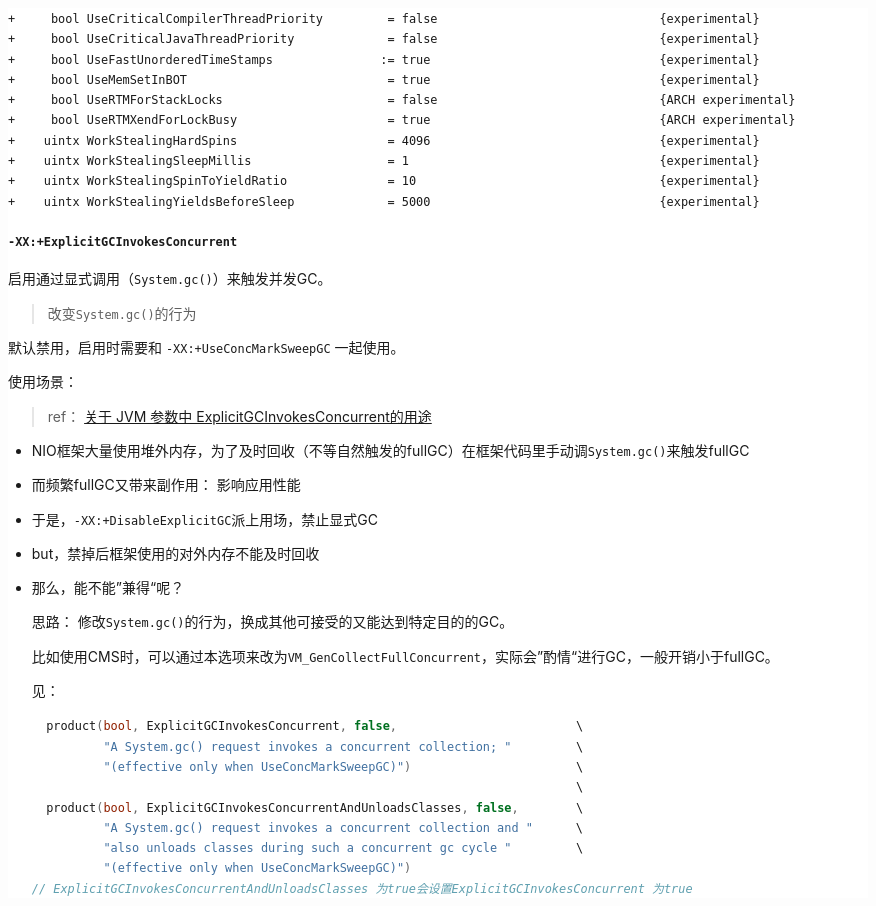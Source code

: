 ```
+     bool UseCriticalCompilerThreadPriority         = false                               {experimental}
+     bool UseCriticalJavaThreadPriority             = false                               {experimental}
+     bool UseFastUnorderedTimeStamps               := true                                {experimental}
+     bool UseMemSetInBOT                            = true                                {experimental}
+     bool UseRTMForStackLocks                       = false                               {ARCH experimental}
+     bool UseRTMXendForLockBusy                     = true                                {ARCH experimental}
+    uintx WorkStealingHardSpins                     = 4096                                {experimental}
+    uintx WorkStealingSleepMillis                   = 1                                   {experimental}
+    uintx WorkStealingSpinToYieldRatio              = 10                                  {experimental}
+    uintx WorkStealingYieldsBeforeSleep             = 5000                                {experimental}
```



#### `-XX:+ExplicitGCInvokesConcurrent`

启用通过显式调用（`System.gc()`）来触发并发GC。

> 改变`System.gc()`的行为

默认禁用，启用时需要和 `-XX:+UseConcMarkSweepGC` 一起使用。



使用场景： 

> ref： [关于 JVM 参数中 ExplicitGCInvokesConcurrent的用途](http://www.liuinsect.com/2014/05/12/whats-explicitgcinvokesconcurrent-used-for/)

* NIO框架大量使用堆外内存，为了及时回收（不等自然触发的fullGC）在框架代码里手动调`System.gc()`来触发fullGC

* 而频繁fullGC又带来副作用： 影响应用性能

* 于是，`-XX:+DisableExplicitGC`派上用场，禁止显式GC

* but，禁掉后框架使用的对外内存不能及时回收

* 那么，能不能”兼得“呢？

  思路： 修改`System.gc()`的行为，换成其他可接受的又能达到特定目的的GC。

  比如使用CMS时，可以通过本选项来改为`VM_GenCollectFullConcurrent`，实际会”酌情“进行GC，一般开销小于fullGC。

  见：

  ```cpp
    product(bool, ExplicitGCInvokesConcurrent, false,                         \
            "A System.gc() request invokes a concurrent collection; "         \
            "(effective only when UseConcMarkSweepGC)")                       \
                                                                              \
    product(bool, ExplicitGCInvokesConcurrentAndUnloadsClasses, false,        \
            "A System.gc() request invokes a concurrent collection and "      \
            "also unloads classes during such a concurrent gc cycle "         \
            "(effective only when UseConcMarkSweepGC)")                       
  // ExplicitGCInvokesConcurrentAndUnloadsClasses 为true会设置ExplicitGCInvokesConcurrent 为true
  ```
